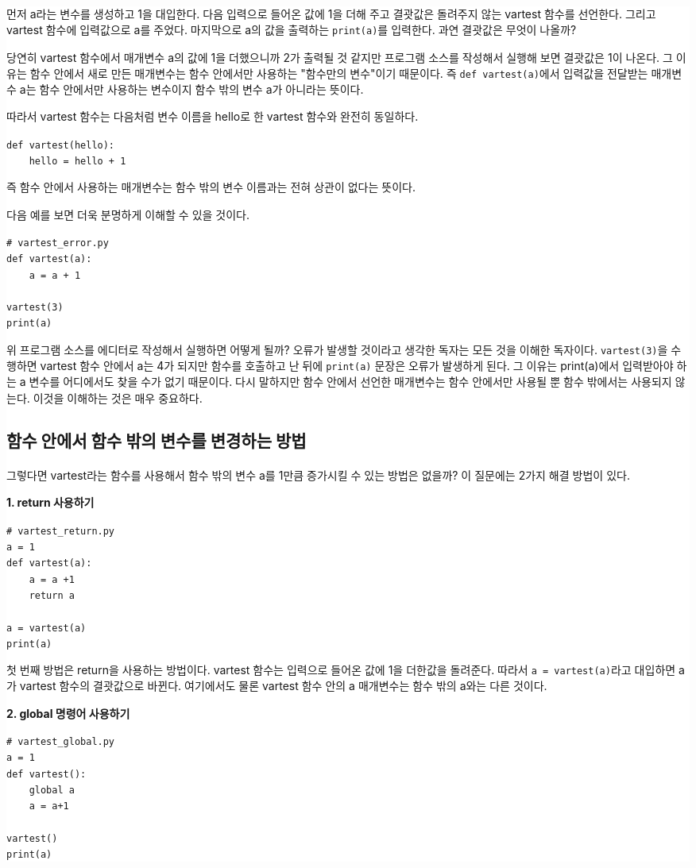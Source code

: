 먼저 a라는 변수를 생성하고 1을 대입한다. 다음 입력으로 들어온 값에 1을 더해 주고 결괏값은 돌려주지 않는 vartest 함수를 선언한다. 그리고 vartest 함수에 입력값으로 a를 주었다. 마지막으로 a의 값을 출력하는 `print(a)`를 입력한다. 과연 결괏값은 무엇이 나올까?

당연히 vartest 함수에서 매개변수 a의 값에 1을 더했으니까 2가 출력될 것 같지만 프로그램 소스를 작성해서 실행해 보면 결괏값은 1이 나온다. 그 이유는 함수 안에서 새로 만든 매개변수는 함수 안에서만 사용하는 "함수만의 변수"이기 때문이다. 즉 `def vartest(a)`에서 입력값을 전달받는 매개변수 a는 함수 안에서만 사용하는 변수이지 함수 밖의 변수 a가 아니라는 뜻이다.

따라서 vartest 함수는 다음처럼 변수 이름을 hello로 한 vartest 함수와 완전히 동일하다.

```
def vartest(hello):
    hello = hello + 1
```

즉 함수 안에서 사용하는 매개변수는 함수 밖의 변수 이름과는 전혀 상관이 없다는 뜻이다.

다음 예를 보면 더욱 분명하게 이해할 수 있을 것이다.

```
# vartest_error.py
def vartest(a):
    a = a + 1

vartest(3)
print(a)
```

위 프로그램 소스를 에디터로 작성해서 실행하면 어떻게 될까? 오류가 발생할 것이라고 생각한 독자는 모든 것을 이해한 독자이다. `vartest(3)`을 수행하면 vartest 함수 안에서 a는 4가 되지만 함수를 호출하고 난 뒤에 `print(a)` 문장은 오류가 발생하게 된다. 그 이유는 print(a)에서 입력받아야 하는 a 변수를 어디에서도 찾을 수가 없기 때문이다. 다시 말하지만 함수 안에서 선언한 매개변수는 함수 안에서만 사용될 뿐 함수 밖에서는 사용되지 않는다. 이것을 이해하는 것은 매우 중요하다.

## 함수 안에서 함수 밖의 변수를 변경하는 방법

그렇다면 vartest라는 함수를 사용해서 함수 밖의 변수 a를 1만큼 증가시킬 수 있는 방법은 없을까? 이 질문에는 2가지 해결 방법이 있다.

**1. return 사용하기**

```
# vartest_return.py
a = 1 
def vartest(a): 
    a = a +1 
    return a

a = vartest(a) 
print(a)
```

첫 번째 방법은 return을 사용하는 방법이다. vartest 함수는 입력으로 들어온 값에 1을 더한값을 돌려준다. 따라서 `a = vartest(a)`라고 대입하면 a가 vartest 함수의 결괏값으로 바뀐다. 여기에서도 물론 vartest 함수 안의 a 매개변수는 함수 밖의 a와는 다른 것이다.

**2. global 명령어 사용하기**

```
# vartest_global.py
a = 1 
def vartest(): 
    global a 
    a = a+1

vartest() 
print(a)
```
